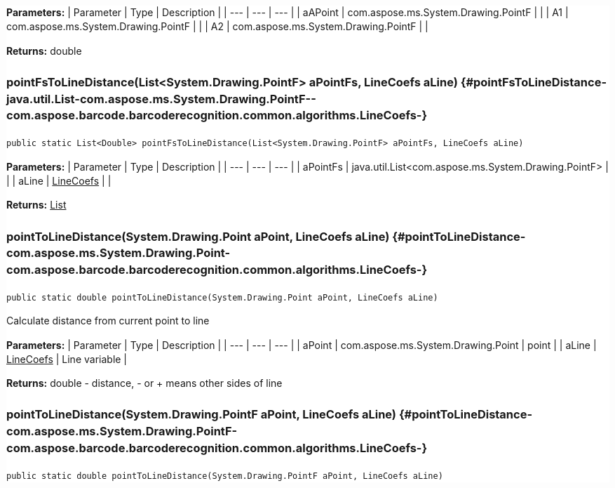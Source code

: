 


**Parameters:**
| Parameter | Type | Description |
| --- | --- | --- |
| aAPoint | com.aspose.ms.System.Drawing.PointF |  |
| A1 | com.aspose.ms.System.Drawing.PointF |  |
| A2 | com.aspose.ms.System.Drawing.PointF |  |

**Returns:**
double
### pointFsToLineDistance(List<System.Drawing.PointF> aPointFs, LineCoefs aLine) {#pointFsToLineDistance-java.util.List-com.aspose.ms.System.Drawing.PointF--com.aspose.barcode.barcoderecognition.common.algorithms.LineCoefs-}
```
public static List<Double> pointFsToLineDistance(List<System.Drawing.PointF> aPointFs, LineCoefs aLine)
```




**Parameters:**
| Parameter | Type | Description |
| --- | --- | --- |
| aPointFs | java.util.List<com.aspose.ms.System.Drawing.PointF> |  |
| aLine | [LineCoefs](../../com.aspose.barcode.barcoderecognition.common.algorithms/linecoefs) |  |

**Returns:**
[List](../../java.util/list)
### pointToLineDistance(System.Drawing.Point aPoint, LineCoefs aLine) {#pointToLineDistance-com.aspose.ms.System.Drawing.Point-com.aspose.barcode.barcoderecognition.common.algorithms.LineCoefs-}
```
public static double pointToLineDistance(System.Drawing.Point aPoint, LineCoefs aLine)
```


Calculate distance from current point to line

**Parameters:**
| Parameter | Type | Description |
| --- | --- | --- |
| aPoint | com.aspose.ms.System.Drawing.Point | point |
| aLine | [LineCoefs](../../com.aspose.barcode.barcoderecognition.common.algorithms/linecoefs) | Line variable |

**Returns:**
double - distance, - or + means other sides of line
### pointToLineDistance(System.Drawing.PointF aPoint, LineCoefs aLine) {#pointToLineDistance-com.aspose.ms.System.Drawing.PointF-com.aspose.barcode.barcoderecognition.common.algorithms.LineCoefs-}
```
public static double pointToLineDistance(System.Drawing.PointF aPoint, LineCoefs aLine)
```
